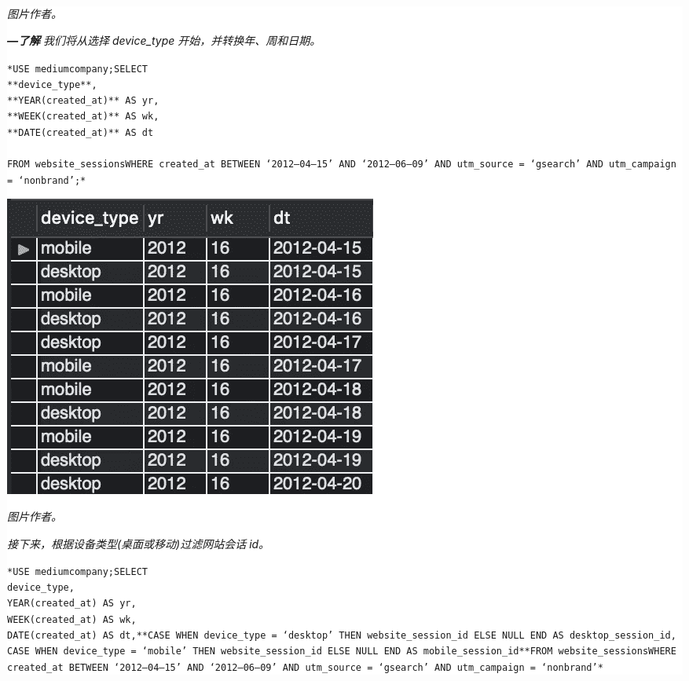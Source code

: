 *图片作者。*

***—了解** 我们将从选择 device_type 开始，并转换年、周和日期。*

```
*USE mediumcompany;SELECT
**device_type**,
**YEAR(created_at)** AS yr,
**WEEK(created_at)** AS wk,
**DATE(created_at)** AS dt

FROM website_sessionsWHERE created_at BETWEEN ‘2012–04–15’ AND ‘2012–06–09’ AND utm_source = ‘gsearch’ AND utm_campaign = ‘nonbrand’;*
```

*![](img/4d85cc9760699cdf9b86e7c25a29dfa1.png)*

*图片作者。*

*接下来，根据设备类型(桌面或移动)过滤网站会话 id。*

```
*USE mediumcompany;SELECT
device_type,
YEAR(created_at) AS yr,
WEEK(created_at) AS wk,
DATE(created_at) AS dt,**CASE WHEN device_type = ‘desktop’ THEN website_session_id ELSE NULL END AS desktop_session_id,
CASE WHEN device_type = ‘mobile’ THEN website_session_id ELSE NULL END AS mobile_session_id**FROM website_sessionsWHERE created_at BETWEEN ‘2012–04–15’ AND ‘2012–06–09’ AND utm_source = ‘gsearch’ AND utm_campaign = ‘nonbrand’*
```
